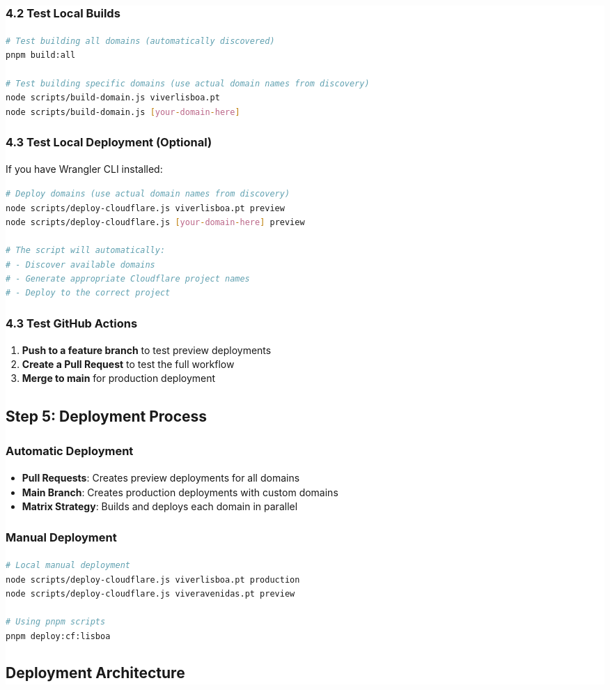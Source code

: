 ### 4.2 Test Local Builds

```bash
# Test building all domains (automatically discovered)
pnpm build:all

# Test building specific domains (use actual domain names from discovery)
node scripts/build-domain.js viverlisboa.pt
node scripts/build-domain.js [your-domain-here]
```

### 4.3 Test Local Deployment (Optional)

If you have Wrangler CLI installed:

```bash
# Deploy domains (use actual domain names from discovery)
node scripts/deploy-cloudflare.js viverlisboa.pt preview
node scripts/deploy-cloudflare.js [your-domain-here] preview

# The script will automatically:
# - Discover available domains
# - Generate appropriate Cloudflare project names
# - Deploy to the correct project
```

### 4.3 Test GitHub Actions

1. **Push to a feature branch** to test preview deployments
2. **Create a Pull Request** to test the full workflow
3. **Merge to main** for production deployment

## Step 5: Deployment Process

### Automatic Deployment

- **Pull Requests**: Creates preview deployments for all domains
- **Main Branch**: Creates production deployments with custom domains
- **Matrix Strategy**: Builds and deploys each domain in parallel

### Manual Deployment

```bash
# Local manual deployment
node scripts/deploy-cloudflare.js viverlisboa.pt production
node scripts/deploy-cloudflare.js viveravenidas.pt preview

# Using pnpm scripts
pnpm deploy:cf:lisboa
```

## Deployment Architecture
